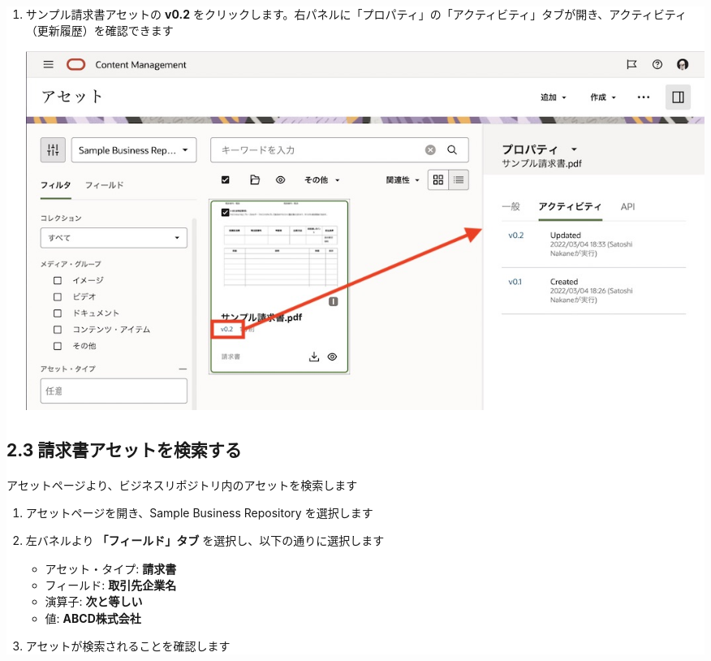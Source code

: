 1. サンプル請求書アセットの **v0.2** をクリックします。右パネルに「プロパティ」の「アクティビティ」タブが開き、アクティビティ（更新履歴）を確認できます

    ![画像](022.jpg)

## 2.3 請求書アセットを検索する

アセットページより、ビジネスリポジトリ内のアセットを検索します

1. アセットページを開き、Sample Business Repository を選択します

1. 左バネルより **「フィールド」タブ** を選択し、以下の通りに選択します

    - アセット・タイプ: **請求書**
    - フィールド: **取引先企業名**
    - 演算子: **次と等しい**
    - 値: **ABCD株式会社**

1. アセットが検索されることを確認します

